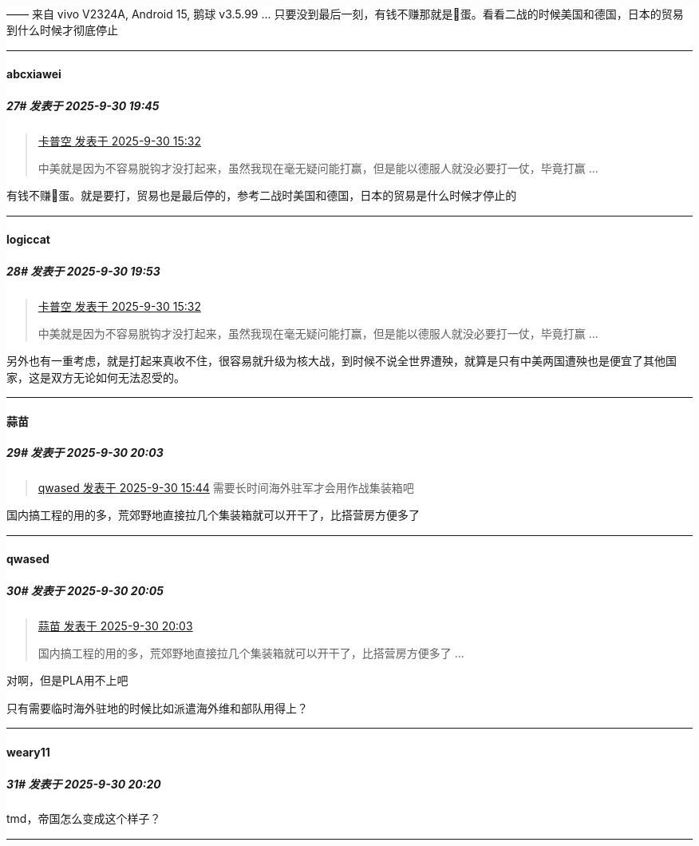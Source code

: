 —— 来自 vivo V2324A, Android 15, 鹅球 v3.5.99 ...</blockquote>
只要没到最后一刻，有钱不赚那就是🐢蛋。看看二战的时候美国和德国，日本的贸易到什么时候才彻底停止

*****

####  abcxiawei  
##### 27#       发表于 2025-9-30 19:45

<blockquote><a href="httphttps://stage1st.com/2b/forum.php?mod=redirect&amp;goto=findpost&amp;pid=68511734&amp;ptid=2263360" target="_blank">卡普空 发表于 2025-9-30 15:32</a>

中美就是因为不容易脱钩才没打起来，虽然我现在毫无疑问能打赢，但是能以德服人就没必要打一仗，毕竟打赢 ...</blockquote>
有钱不赚🐢蛋。就是要打，贸易也是最后停的，参考二战时美国和德国，日本的贸易是什么时候才停止的

*****

####  logiccat  
##### 28#       发表于 2025-9-30 19:53

<blockquote><a href="httphttps://stage1st.com/2b/forum.php?mod=redirect&amp;goto=findpost&amp;pid=68511734&amp;ptid=2263360" target="_blank">卡普空 发表于 2025-9-30 15:32</a>

中美就是因为不容易脱钩才没打起来，虽然我现在毫无疑问能打赢，但是能以德服人就没必要打一仗，毕竟打赢 ...</blockquote>
另外也有一重考虑，就是打起来真收不住，很容易就升级为核大战，到时候不说全世界遭殃，就算是只有中美两国遭殃也是便宜了其他国家，这是双方无论如何无法忍受的。

*****

####  蒜苗  
##### 29#       发表于 2025-9-30 20:03

<blockquote><a href="httphttps://stage1st.com/2b/forum.php?mod=redirect&amp;goto=findpost&amp;pid=68511804&amp;ptid=2263360" target="_blank">qwased 发表于 2025-9-30 15:44</a>
需要长时间海外驻军才会用作战集装箱吧</blockquote>
国内搞工程的用的多，荒郊野地直接拉几个集装箱就可以开干了，比搭营房方便多了

*****

####  qwased  
##### 30#       发表于 2025-9-30 20:05

<blockquote><a href="httphttps://stage1st.com/2b/forum.php?mod=redirect&amp;goto=findpost&amp;pid=68512958&amp;ptid=2263360" target="_blank">蒜苗 发表于 2025-9-30 20:03</a>

国内搞工程的用的多，荒郊野地直接拉几个集装箱就可以开干了，比搭营房方便多了 ...</blockquote>
对啊，但是PLA用不上吧

只有需要临时海外驻地的时候比如派遣海外维和部队用得上？

*****

####  weary11  
##### 31#       发表于 2025-9-30 20:20

tmd，帝国怎么变成这个样子？

*****
